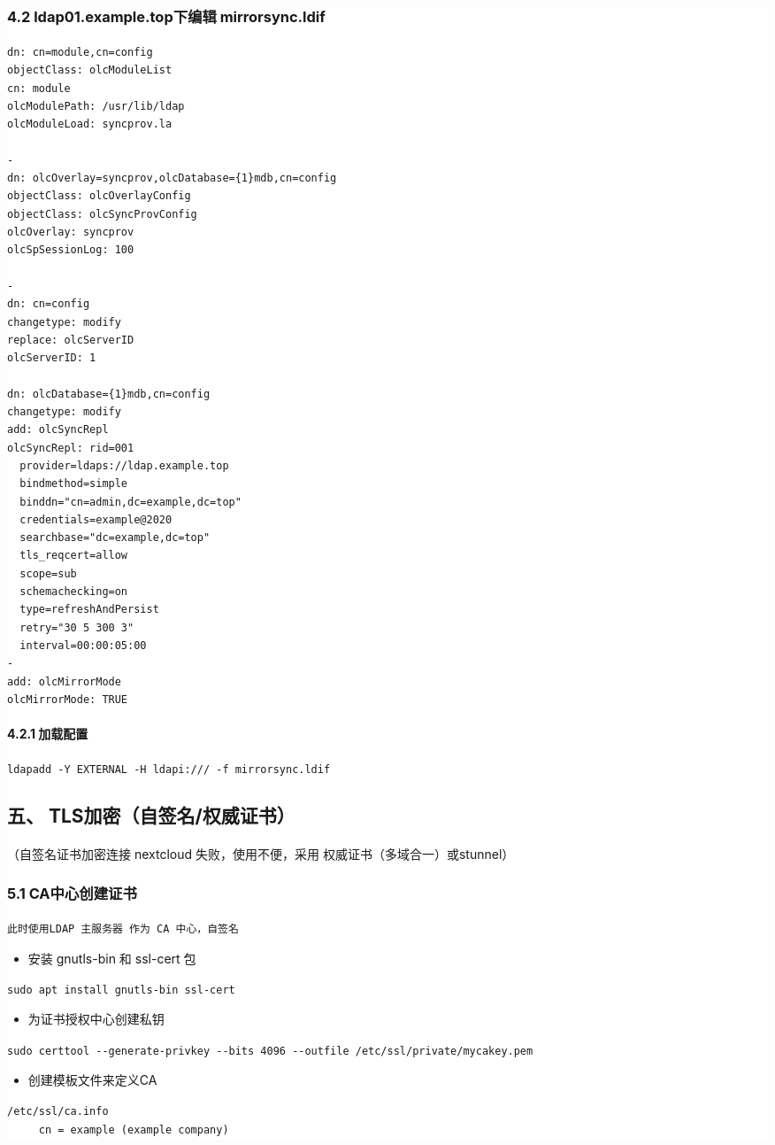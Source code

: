 ### 4.2 ldap01.example.top下编辑 mirrorsync.ldif
```
dn: cn=module,cn=config
objectClass: olcModuleList
cn: module
olcModulePath: /usr/lib/ldap
olcModuleLoad: syncprov.la

-
dn: olcOverlay=syncprov,olcDatabase={1}mdb,cn=config
objectClass: olcOverlayConfig
objectClass: olcSyncProvConfig
olcOverlay: syncprov
olcSpSessionLog: 100

-
dn: cn=config
changetype: modify
replace: olcServerID
olcServerID: 1

dn: olcDatabase={1}mdb,cn=config
changetype: modify
add: olcSyncRepl
olcSyncRepl: rid=001
  provider=ldaps://ldap.example.top
  bindmethod=simple
  binddn="cn=admin,dc=example,dc=top"
  credentials=example@2020
  searchbase="dc=example,dc=top"
  tls_reqcert=allow
  scope=sub
  schemachecking=on
  type=refreshAndPersist
  retry="30 5 300 3"
  interval=00:00:05:00
-
add: olcMirrorMode
olcMirrorMode: TRUE

```
#### 4.2.1 加载配置
```
ldapadd -Y EXTERNAL -H ldapi:/// -f mirrorsync.ldif
```

## 五、 TLS加密（自签名/权威证书）
（自签名证书加密连接 nextcloud 失败，使用不便，采用 权威证书（多域合一）或stunnel）

### 5.1 CA中心创建证书
	此时使用LDAP 主服务器 作为 CA 中心，自签名
- 安装 gnutls-bin 和 ssl-cert 包
```
sudo apt install gnutls-bin ssl-cert
```
- 为证书授权中心创建私钥
```
sudo certtool --generate-privkey --bits 4096 --outfile /etc/ssl/private/mycakey.pem
```
- 创建模板文件来定义CA
```
/etc/ssl/ca.info
	 cn = example (example company)  
```
